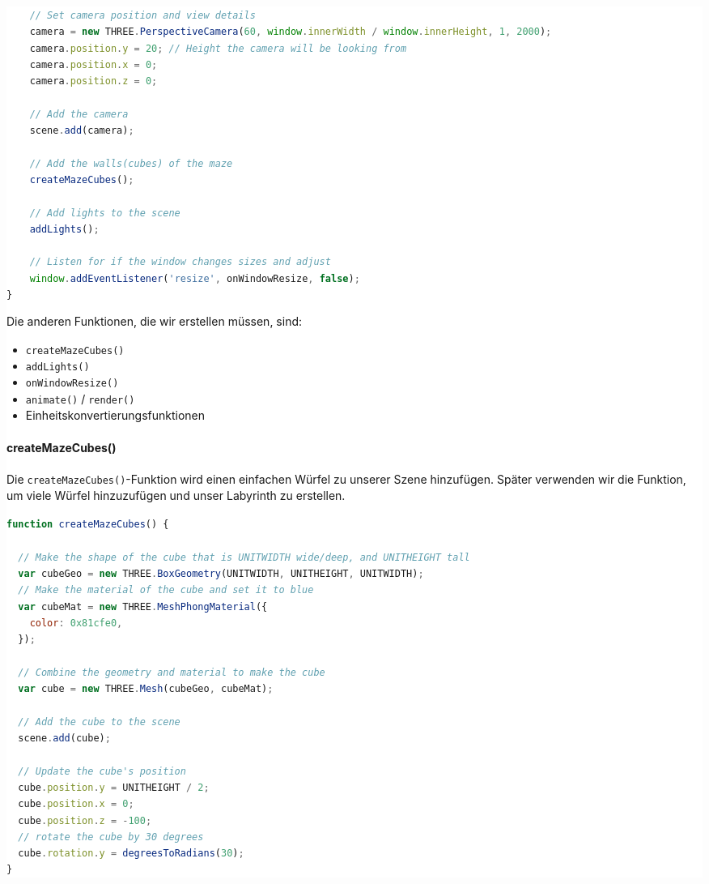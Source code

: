 ```javascript
    // Set camera position and view details
    camera = new THREE.PerspectiveCamera(60, window.innerWidth / window.innerHeight, 1, 2000);
    camera.position.y = 20; // Height the camera will be looking from
    camera.position.x = 0;
    camera.position.z = 0;

    // Add the camera
    scene.add(camera);

    // Add the walls(cubes) of the maze
    createMazeCubes();

    // Add lights to the scene
    addLights();

    // Listen for if the window changes sizes and adjust
    window.addEventListener('resize', onWindowResize, false);
}

```

Die anderen Funktionen, die wir erstellen müssen, sind:
- `createMazeCubes()`
- `addLights()`
- `onWindowResize()`
- `animate()` / `render()`
- Einheitskonvertierungsfunktionen

#### <a name="createmazecubes"></a>createMazeCubes()

Die `createMazeCubes()`-Funktion wird einen einfachen Würfel zu unserer Szene hinzufügen. Später verwenden wir die Funktion, um viele Würfel hinzuzufügen und unser Labyrinth zu erstellen.

```javascript
function createMazeCubes() {

  // Make the shape of the cube that is UNITWIDTH wide/deep, and UNITHEIGHT tall
  var cubeGeo = new THREE.BoxGeometry(UNITWIDTH, UNITHEIGHT, UNITWIDTH);
  // Make the material of the cube and set it to blue
  var cubeMat = new THREE.MeshPhongMaterial({
    color: 0x81cfe0,
  });
  
  // Combine the geometry and material to make the cube
  var cube = new THREE.Mesh(cubeGeo, cubeMat);

  // Add the cube to the scene
  scene.add(cube);

  // Update the cube's position
  cube.position.y = UNITHEIGHT / 2;
  cube.position.x = 0;
  cube.position.z = -100;
  // rotate the cube by 30 degrees
  cube.rotation.y = degreesToRadians(30);
}

```
